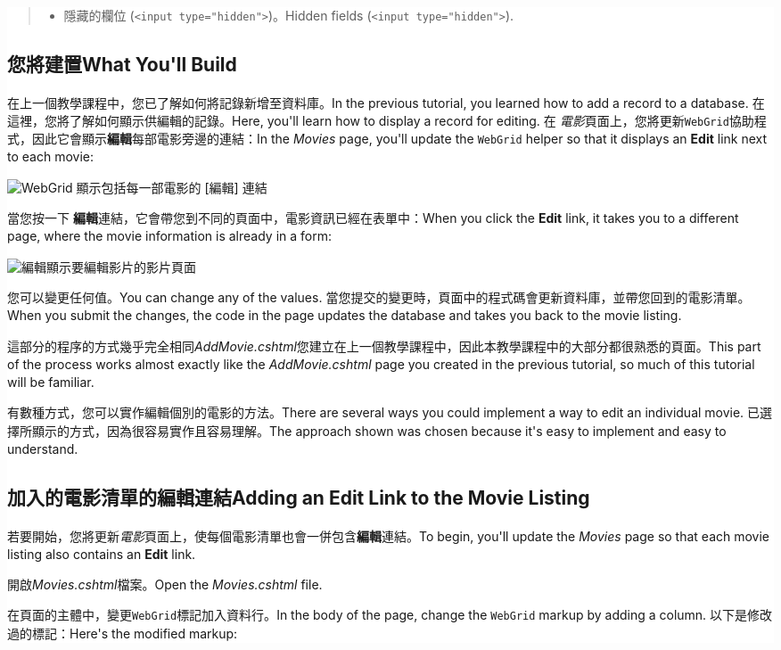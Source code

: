> - <span data-ttu-id="03f67-119">隱藏的欄位 (`<input type="hidden">`)。</span><span class="sxs-lookup"><span data-stu-id="03f67-119">Hidden fields (`<input type="hidden">`).</span></span>


## <a name="what-youll-build"></a><span data-ttu-id="03f67-120">您將建置</span><span class="sxs-lookup"><span data-stu-id="03f67-120">What You'll Build</span></span>

<span data-ttu-id="03f67-121">在上一個教學課程中，您已了解如何將記錄新增至資料庫。</span><span class="sxs-lookup"><span data-stu-id="03f67-121">In the previous tutorial, you learned how to add a record to a database.</span></span> <span data-ttu-id="03f67-122">在這裡，您將了解如何顯示供編輯的記錄。</span><span class="sxs-lookup"><span data-stu-id="03f67-122">Here, you'll learn how to display a record for editing.</span></span> <span data-ttu-id="03f67-123">在 *電影*頁面上，您將更新`WebGrid`協助程式，因此它會顯示**編輯**每部電影旁邊的連結：</span><span class="sxs-lookup"><span data-stu-id="03f67-123">In the *Movies* page, you'll update the `WebGrid` helper so that it displays an **Edit** link next to each movie:</span></span>

![WebGrid 顯示包括每一部電影的 [編輯] 連結](updating-data/_static/image1.png)

<span data-ttu-id="03f67-125">當您按一下 **編輯**連結，它會帶您到不同的頁面中，電影資訊已經在表單中：</span><span class="sxs-lookup"><span data-stu-id="03f67-125">When you click the **Edit** link, it takes you to a different page, where the movie information is already in a form:</span></span>

![編輯顯示要編輯影片的影片頁面](updating-data/_static/image2.png)

<span data-ttu-id="03f67-127">您可以變更任何值。</span><span class="sxs-lookup"><span data-stu-id="03f67-127">You can change any of the values.</span></span> <span data-ttu-id="03f67-128">當您提交的變更時，頁面中的程式碼會更新資料庫，並帶您回到的電影清單。</span><span class="sxs-lookup"><span data-stu-id="03f67-128">When you submit the changes, the code in the page updates the database and takes you back to the movie listing.</span></span>

<span data-ttu-id="03f67-129">這部分的程序的方式幾乎完全相同*AddMovie.cshtml*您建立在上一個教學課程中，因此本教學課程中的大部分都很熟悉的頁面。</span><span class="sxs-lookup"><span data-stu-id="03f67-129">This part of the process works almost exactly like the *AddMovie.cshtml* page you created in the previous tutorial, so much of this tutorial will be familiar.</span></span>

<span data-ttu-id="03f67-130">有數種方式，您可以實作編輯個別的電影的方法。</span><span class="sxs-lookup"><span data-stu-id="03f67-130">There are several ways you could implement a way to edit an individual movie.</span></span> <span data-ttu-id="03f67-131">已選擇所顯示的方式，因為很容易實作且容易理解。</span><span class="sxs-lookup"><span data-stu-id="03f67-131">The approach shown was chosen because it's easy to implement and easy to understand.</span></span>

## <a name="adding-an-edit-link-to-the-movie-listing"></a><span data-ttu-id="03f67-132">加入的電影清單的編輯連結</span><span class="sxs-lookup"><span data-stu-id="03f67-132">Adding an Edit Link to the Movie Listing</span></span>

<span data-ttu-id="03f67-133">若要開始，您將更新*電影*頁面上，使每個電影清單也會一併包含**編輯**連結。</span><span class="sxs-lookup"><span data-stu-id="03f67-133">To begin, you'll update the *Movies* page so that each movie listing also contains an **Edit** link.</span></span>

<span data-ttu-id="03f67-134">開啟*Movies.cshtml*檔案。</span><span class="sxs-lookup"><span data-stu-id="03f67-134">Open the *Movies.cshtml* file.</span></span>

<span data-ttu-id="03f67-135">在頁面的主體中，變更`WebGrid`標記加入資料行。</span><span class="sxs-lookup"><span data-stu-id="03f67-135">In the body of the page, change the `WebGrid` markup by adding a column.</span></span> <span data-ttu-id="03f67-136">以下是修改過的標記：</span><span class="sxs-lookup"><span data-stu-id="03f67-136">Here's the modified markup:</span></span>
